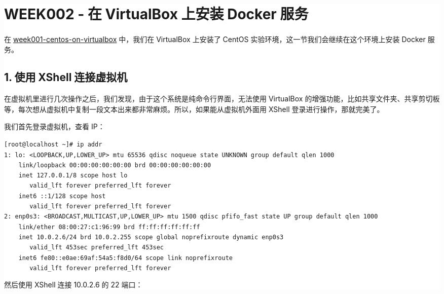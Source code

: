 # WEEK002 - 在 VirtualBox 上安装 Docker 服务

在 [week001-centos-on-virtualbox](../week001-centos-on-virtualbox/README.md) 中，我们在 VirtualBox 上安装了 CentOS 实验环境，这一节我们会继续在这个环境上安装 Docker 服务。

## 1. 使用 XShell 连接虚拟机

在虚拟机里进行几次操作之后，我们发现，由于这个系统是纯命令行界面，无法使用 VirtualBox 的增强功能，比如共享文件夹、共享剪切板等，每次想从虚拟机中复制一段文本出来都非常麻烦。所以，如果能从虚拟机外面用 XShell 登录进行操作，那就完美了。

我们首先登录虚拟机，查看 IP：

```
[root@localhost ~]# ip addr
1: lo: <LOOPBACK,UP,LOWER_UP> mtu 65536 qdisc noqueue state UNKNOWN group default qlen 1000
    link/loopback 00:00:00:00:00:00 brd 00:00:00:00:00:00
    inet 127.0.0.1/8 scope host lo
       valid_lft forever preferred_lft forever
    inet6 ::1/128 scope host 
       valid_lft forever preferred_lft forever
2: enp0s3: <BROADCAST,MULTICAST,UP,LOWER_UP> mtu 1500 qdisc pfifo_fast state UP group default qlen 1000
    link/ether 08:00:27:c1:96:99 brd ff:ff:ff:ff:ff:ff
    inet 10.0.2.6/24 brd 10.0.2.255 scope global noprefixroute dynamic enp0s3
       valid_lft 453sec preferred_lft 453sec
    inet6 fe80::e0ae:69af:54a5:f8d0/64 scope link noprefixroute 
       valid_lft forever preferred_lft forever
```

然后使用 XShell 连接 10.0.2.6 的 22 端口：

